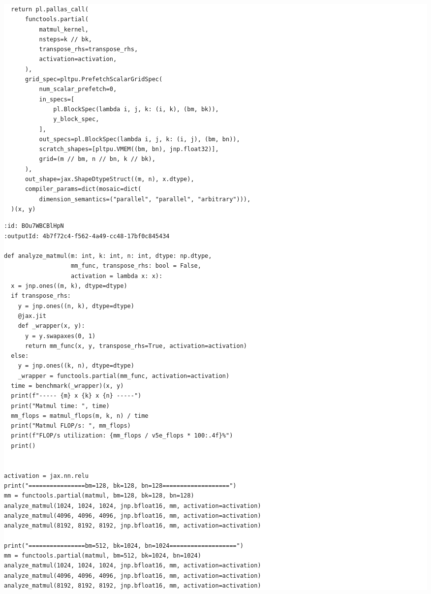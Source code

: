 ```{code-cell} ipython3
  return pl.pallas_call(
      functools.partial(
          matmul_kernel,
          nsteps=k // bk,
          transpose_rhs=transpose_rhs,
          activation=activation,
      ),
      grid_spec=pltpu.PrefetchScalarGridSpec(
          num_scalar_prefetch=0,
          in_specs=[
              pl.BlockSpec(lambda i, j, k: (i, k), (bm, bk)),
              y_block_spec,
          ],
          out_specs=pl.BlockSpec(lambda i, j, k: (i, j), (bm, bn)),
          scratch_shapes=[pltpu.VMEM((bm, bn), jnp.float32)],
          grid=(m // bm, n // bn, k // bk),
      ),
      out_shape=jax.ShapeDtypeStruct((m, n), x.dtype),
      compiler_params=dict(mosaic=dict(
          dimension_semantics=("parallel", "parallel", "arbitrary"))),
  )(x, y)
```

```{code-cell} ipython3
:id: BOu7WBCBlHpN
:outputId: 4b7f72c4-f562-4a49-cc48-17bf0c845434

def analyze_matmul(m: int, k: int, n: int, dtype: np.dtype,
                   mm_func, transpose_rhs: bool = False,
                   activation = lambda x: x):
  x = jnp.ones((m, k), dtype=dtype)
  if transpose_rhs:
    y = jnp.ones((n, k), dtype=dtype)
    @jax.jit
    def _wrapper(x, y):
      y = y.swapaxes(0, 1)
      return mm_func(x, y, transpose_rhs=True, activation=activation)
  else:
    y = jnp.ones((k, n), dtype=dtype)
    _wrapper = functools.partial(mm_func, activation=activation)
  time = benchmark(_wrapper)(x, y)
  print(f"----- {m} x {k} x {n} -----")
  print("Matmul time: ", time)
  mm_flops = matmul_flops(m, k, n) / time
  print("Matmul FLOP/s: ", mm_flops)
  print(f"FLOP/s utilization: {mm_flops / v5e_flops * 100:.4f}%")
  print()


activation = jax.nn.relu
print("================bm=128, bk=128, bn=128===================")
mm = functools.partial(matmul, bm=128, bk=128, bn=128)
analyze_matmul(1024, 1024, 1024, jnp.bfloat16, mm, activation=activation)
analyze_matmul(4096, 4096, 4096, jnp.bfloat16, mm, activation=activation)
analyze_matmul(8192, 8192, 8192, jnp.bfloat16, mm, activation=activation)

print("================bm=512, bk=1024, bn=1024===================")
mm = functools.partial(matmul, bm=512, bk=1024, bn=1024)
analyze_matmul(1024, 1024, 1024, jnp.bfloat16, mm, activation=activation)
analyze_matmul(4096, 4096, 4096, jnp.bfloat16, mm, activation=activation)
analyze_matmul(8192, 8192, 8192, jnp.bfloat16, mm, activation=activation)
```

